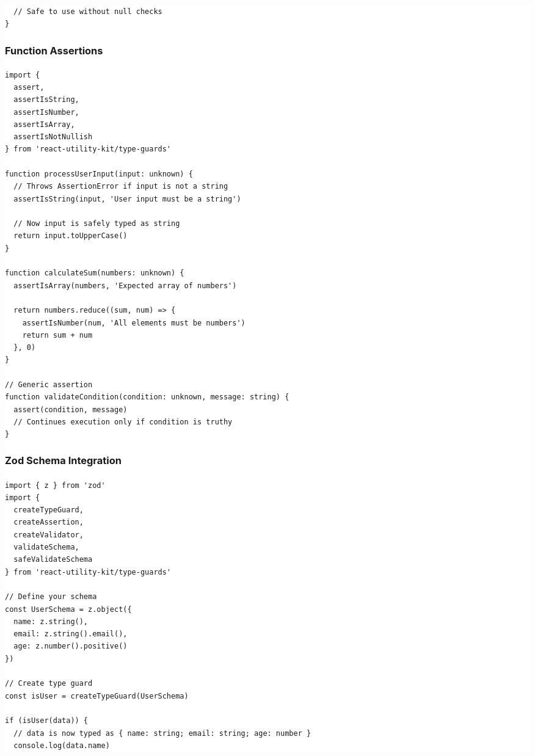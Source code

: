 ```tsx
  // Safe to use without null checks
}
```

### Function Assertions

```tsx
import { 
  assert,
  assertIsString, 
  assertIsNumber,
  assertIsArray,
  assertIsNotNullish 
} from 'react-utility-kit/type-guards'

function processUserInput(input: unknown) {
  // Throws AssertionError if input is not a string
  assertIsString(input, 'User input must be a string')
  
  // Now input is safely typed as string
  return input.toUpperCase()
}

function calculateSum(numbers: unknown) {
  assertIsArray(numbers, 'Expected array of numbers')
  
  return numbers.reduce((sum, num) => {
    assertIsNumber(num, 'All elements must be numbers')
    return sum + num
  }, 0)
}

// Generic assertion
function validateCondition(condition: unknown, message: string) {
  assert(condition, message)
  // Continues execution only if condition is truthy
}
```

### Zod Schema Integration

```tsx
import { z } from 'zod'
import { 
  createTypeGuard, 
  createAssertion,
  createValidator,
  validateSchema,
  safeValidateSchema 
} from 'react-utility-kit/type-guards'

// Define your schema
const UserSchema = z.object({
  name: z.string(),
  email: z.string().email(),
  age: z.number().positive()
})

// Create type guard
const isUser = createTypeGuard(UserSchema)

if (isUser(data)) {
  // data is now typed as { name: string; email: string; age: number }
  console.log(data.name)
```